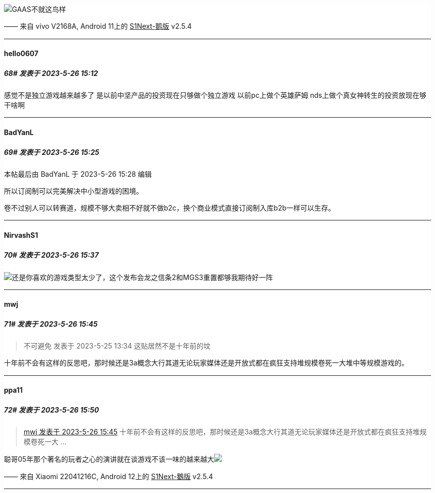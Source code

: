 <img src="https://static.saraba1st.com/image/smiley/face2017/019.png" referrerpolicy="no-referrer">GAAS不就这鸟样

—— 来自 vivo V2168A, Android 11上的 [S1Next-鹅版](https://github.com/ykrank/S1-Next/releases) v2.5.4

*****

####  hello0607  
##### 68#       发表于 2023-5-26 15:12

感觉不是独立游戏越来越多了 是以前中坚产品的投资现在只够做个独立游戏 以前pc上做个英雄萨姆 nds上做个真女神转生的投资放现在够干啥啊


*****

####  BadYanL  
##### 69#       发表于 2023-5-26 15:25

 本帖最后由 BadYanL 于 2023-5-26 15:28 编辑 

所以订阅制可以完美解决中小型游戏的困境。

卷不过别人可以转赛道，规模不够大卖相不好就不做b2c，换个商业模式直接订阅制入库b2b一样可以生存。


*****

####  NirvashS1  
##### 70#       发表于 2023-5-26 15:37

<img src="https://static.saraba1st.com/image/smiley/face2017/034.png" referrerpolicy="no-referrer">还是你喜欢的游戏类型太少了，这个发布会龙之信条2和MGS3重置都够我期待好一阵


*****

####  mwj  
##### 71#       发表于 2023-5-26 15:45

<blockquote>不可避免 发表于 2023-5-25 13:34
这贴居然不是十年前的坟</blockquote>
十年前不会有这样的反思吧，那时候还是3a概念大行其道无论玩家媒体还是开放式都在疯狂支持堆规模卷死一大堆中等规模游戏的。

*****

####  ppa11  
##### 72#       发表于 2023-5-26 15:50

<blockquote><a href="httphttps://bbs.saraba1st.com/2b/forum.php?mod=redirect&amp;goto=findpost&amp;pid=60999798&amp;ptid=2136015" target="_blank">mwj 发表于 2023-5-26 15:45</a>
十年前不会有这样的反思吧，那时候还是3a概念大行其道无论玩家媒体还是开放式都在疯狂支持堆规模卷死一大 ...</blockquote>
聪哥05年那个著名的玩者之心的演讲就在谈游戏不该一味的越来越大<img src="https://static.saraba1st.com/image/smiley/face2017/001.png" referrerpolicy="no-referrer">

—— 來自 Xiaomi 22041216C, Android 12上的 [S1Next-鵝版](https://github.com/ykrank/S1-Next/releases) v2.5.4


*****
